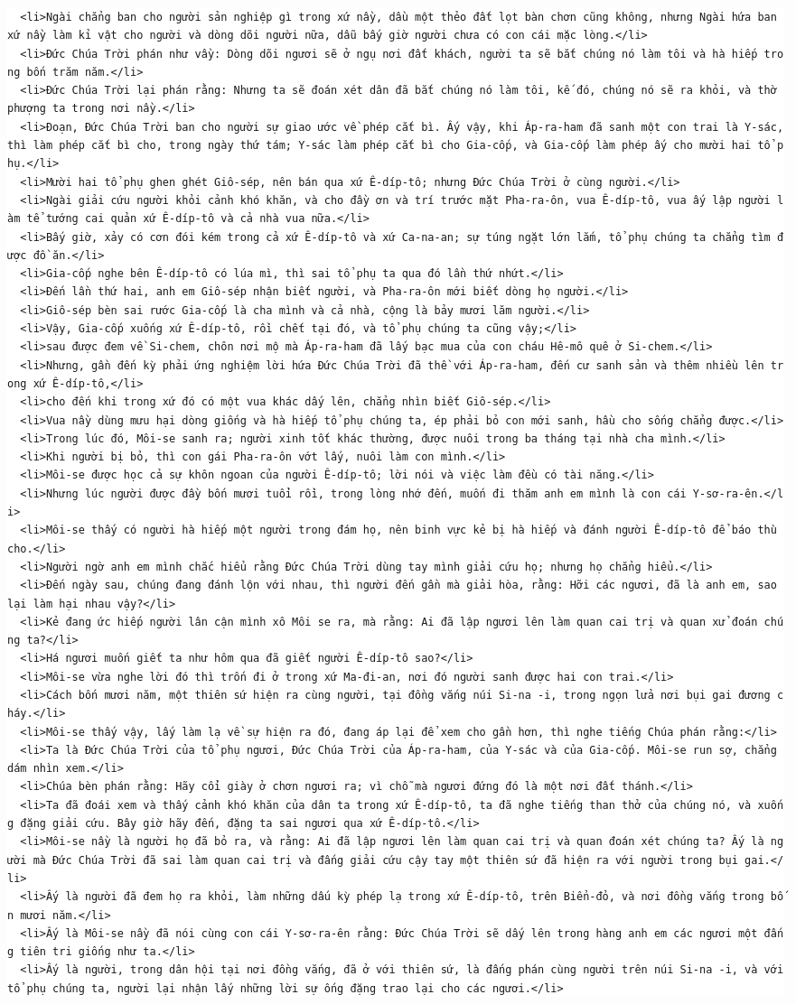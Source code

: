       <li>Ngài chẳng ban cho người sản nghiệp gì trong xứ nầy, dầu một thẻo đất lọt bàn chơn cũng không, nhưng Ngài hứa ban xứ nầy làm kỉ vật cho người và dòng dõi người nữa, dẫu bấy giờ người chưa có con cái mặc lòng.</li>
      <li>Ðức Chúa Trời phán như vầy: Dòng dõi ngươi sẽ ở ngụ nơi đất khách, người ta sẽ bắt chúng nó làm tôi và hà hiếp trong bốn trăm năm.</li>
      <li>Ðức Chúa Trời lại phán rằng: Nhưng ta sẽ đoán xét dân đã bắt chúng nó làm tôi, kế đó, chúng nó sẽ ra khỏi, và thờ phượng ta trong nơi nầy.</li>
      <li>Ðoạn, Ðức Chúa Trời ban cho người sự giao ước về phép cắt bì. Ấy vậy, khi Áp-ra-ham đã sanh một con trai là Y-sác, thì làm phép cắt bì cho, trong ngày thứ tám; Y-sác làm phép cắt bì cho Gia-cốp, và Gia-cốp làm phép ấy cho mười hai tổ phụ.</li>
      <li>Mười hai tổ phụ ghen ghét Giô-sép, nên bán qua xứ Ê-díp-tô; nhưng Ðức Chúa Trời ở cùng người.</li>
      <li>Ngài giải cứu người khỏi cảnh khó khăn, và cho đầy ơn và trí trước mặt Pha-ra-ôn, vua Ê-díp-tô, vua ấy lập người làm tể tướng cai quản xứ Ê-díp-tô và cả nhà vua nữa.</li>
      <li>Bấy giờ, xảy có cơn đói kém trong cả xứ Ê-díp-tô và xứ Ca-na-an; sự túng ngặt lớn lắm, tổ phụ chúng ta chẳng tìm được đồ ăn.</li>
      <li>Gia-cốp nghe bên Ê-díp-tô có lúa mì, thì sai tổ phụ ta qua đó lần thứ nhứt.</li>
      <li>Ðến lần thứ hai, anh em Giô-sép nhận biết người, và Pha-ra-ôn mới biết dòng họ người.</li>
      <li>Giô-sép bèn sai rước Gia-cốp là cha mình và cả nhà, cộng là bảy mươi lăm người.</li>
      <li>Vậy, Gia-cốp xuống xứ Ê-díp-tô, rồi chết tại đó, và tổ phụ chúng ta cũng vậy;</li>
      <li>sau được đem về Si-chem, chôn nơi mộ mà Áp-ra-ham đã lấy bạc mua của con cháu Hê-mô quê ở Si-chem.</li>
      <li>Nhưng, gần đến kỳ phải ứng nghiệm lời hứa Ðức Chúa Trời đã thề với Áp-ra-ham, đến cư sanh sản và thêm nhiều lên trong xứ Ê-díp-tô,</li>
      <li>cho đến khi trong xứ đó có một vua khác dấy lên, chẳng nhìn biết Giô-sép.</li>
      <li>Vua nầy dùng mưu hại dòng giống và hà hiếp tổ phụ chúng ta, ép phải bỏ con mới sanh, hầu cho sống chẳng được.</li>
      <li>Trong lúc đó, Môi-se sanh ra; người xinh tốt khác thường, được nuôi trong ba tháng tại nhà cha mình.</li>
      <li>Khi người bị bỏ, thì con gái Pha-ra-ôn vớt lấy, nuôi làm con mình.</li>
      <li>Môi-se được học cả sự khôn ngoan của người Ê-díp-tô; lời nói và việc làm đều có tài năng.</li>
      <li>Nhưng lúc người được đầy bốn mươi tuổi rồi, trong lòng nhớ đến, muốn đi thăm anh em mình là con cái Y-sơ-ra-ên.</li>
      <li>Môi-se thấy có người hà hiếp một người trong đám họ, nên binh vực kẻ bị hà hiếp và đánh người Ê-díp-tô để báo thù cho.</li>
      <li>Người ngờ anh em mình chắc hiểu rằng Ðức Chúa Trời dùng tay mình giải cứu họ; nhưng họ chẳng hiểu.</li>
      <li>Ðến ngày sau, chúng đang đánh lộn với nhau, thì người đến gần mà giải hòa, rằng: Hỡi các ngươi, đã là anh em, sao lại làm hại nhau vậy?</li>
      <li>Kẻ đang ức hiếp người lân cận mình xô Môi se ra, mà rằng: Ai đã lập ngươi lên làm quan cai trị và quan xử đoán chúng ta?</li>
      <li>Há ngươi muốn giết ta như hôm qua đã giết người Ê-díp-tô sao?</li>
      <li>Môi-se vừa nghe lời đó thì trốn đi ở trong xứ Ma-đi-an, nơi đó người sanh được hai con trai.</li>
      <li>Cách bốn mươi năm, một thiên sứ hiện ra cùng người, tại đồng vắng núi Si-na -i, trong ngọn lửa nơi bụi gai đương cháy.</li>
      <li>Môi-se thấy vậy, lấy làm lạ về sự hiện ra đó, đang áp lại để xem cho gần hơn, thì nghe tiếng Chúa phán rằng:</li>
      <li>Ta là Ðức Chúa Trời của tổ phụ ngươi, Ðức Chúa Trời của Áp-ra-ham, của Y-sác và của Gia-cốp. Môi-se run sợ, chẳng dám nhìn xem.</li>
      <li>Chúa bèn phán rằng: Hãy cổi giày ở chơn ngươi ra; vì chỗ mà ngươi đứng đó là một nơi đất thánh.</li>
      <li>Ta đã đoái xem và thấy cảnh khó khăn của dân ta trong xứ Ê-díp-tô, ta đã nghe tiếng than thở của chúng nó, và xuống đặng giải cứu. Bây giờ hãy đến, đặng ta sai ngươi qua xứ Ê-díp-tô.</li>
      <li>Môi-se nầy là người họ đã bỏ ra, và rằng: Ai đã lập ngươi lên làm quan cai trị và quan đoán xét chúng ta? Ấy là người mà Ðức Chúa Trời đã sai làm quan cai trị và đấng giải cứu cậy tay một thiên sứ đã hiện ra với người trong bụi gai.</li>
      <li>Ấy là người đã đem họ ra khỏi, làm những dấu kỳ phép lạ trong xứ Ê-díp-tô, trên Biển-đỏ, và nơi đồng vắng trong bốn mươi năm.</li>
      <li>Ấy là Môi-se nầy đã nói cùng con cái Y-sơ-ra-ên rằng: Ðức Chúa Trời sẽ dấy lên trong hàng anh em các ngươi một đấng tiên tri giống như ta.</li>
      <li>Ấy là người, trong dân hội tại nơi đồng vắng, đã ở với thiên sứ, là đấng phán cùng người trên núi Si-na -i, và với tổ phụ chúng ta, người lại nhận lấy những lời sự ống đặng trao lại cho các ngươi.</li>